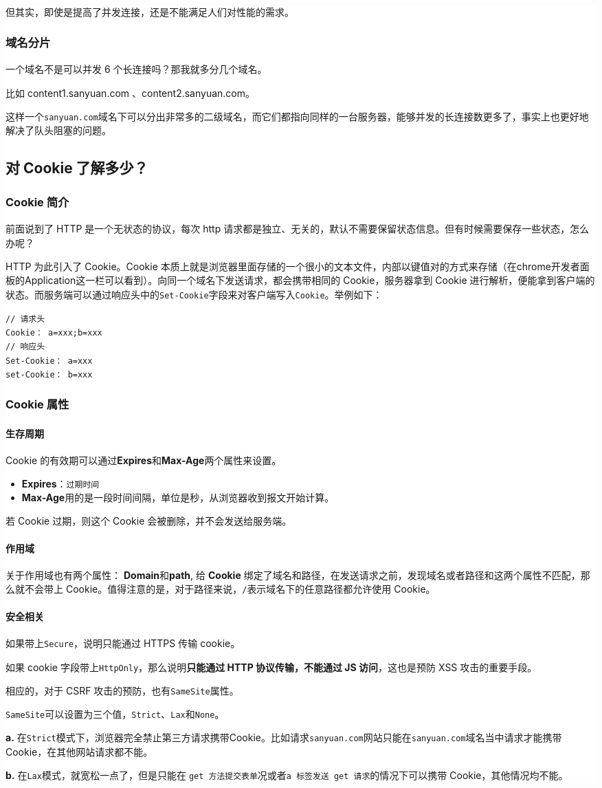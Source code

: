 但其实，即使是提高了并发连接，还是不能满足人们对性能的需求。

### 域名分片

一个域名不是可以并发 6 个长连接吗？那我就多分几个域名。

比如 content1.sanyuan.com 、content2.sanyuan.com。

这样一个`sanyuan.com`域名下可以分出非常多的二级域名，而它们都指向同样的一台服务器，能够并发的长连接数更多了，事实上也更好地解决了队头阻塞的问题。

## 对 Cookie 了解多少？

### Cookie 简介

前面说到了 HTTP 是一个无状态的协议，每次 http 请求都是独立、无关的，默认不需要保留状态信息。但有时候需要保存一些状态，怎么办呢？

HTTP 为此引入了 Cookie。Cookie 本质上就是浏览器里面存储的一个很小的文本文件，内部以键值对的方式来存储（在chrome开发者面板的Application这一栏可以看到）。向同一个域名下发送请求，都会携带相同的 Cookie，服务器拿到 Cookie 进行解析，便能拿到客户端的状态。而服务端可以通过响应头中的`Set-Cookie`字段来对客户端写入`Cookie`。举例如下：

```
// 请求头
Cookie： a=xxx;b=xxx
// 响应头
Set-Cookie： a=xxx
set-Cookie： b=xxx
```

### Cookie 属性

#### 生存周期

Cookie 的有效期可以通过**Expires**和**Max-Age**两个属性来设置。

- **Expires**：`过期时间`
- **Max-Age**用的是一段时间间隔，单位是秒，从浏览器收到报文开始计算。

若 Cookie 过期，则这个 Cookie 会被删除，并不会发送给服务端。

#### 作用域

关于作用域也有两个属性： **Domain**和**path**, 给 **Cookie** 绑定了域名和路径，在发送请求之前，发现域名或者路径和这两个属性不匹配，那么就不会带上 Cookie。值得注意的是，对于路径来说，`/`表示域名下的任意路径都允许使用 Cookie。

#### 安全相关

如果带上`Secure`，说明只能通过 HTTPS 传输 cookie。

如果 cookie 字段带上`HttpOnly`，那么说明**只能通过 HTTP 协议传输，不能通过 JS 访问**，这也是预防 XSS 攻击的重要手段。

相应的，对于 CSRF 攻击的预防，也有`SameSite`属性。

`SameSite`可以设置为三个值，`Strict`、`Lax`和`None`。

**a.** 在`Strict`模式下，浏览器完全禁止第三方请求携带Cookie。比如请求`sanyuan.com`网站只能在`sanyuan.com`域名当中请求才能携带 Cookie，在其他网站请求都不能。

**b.** 在`Lax`模式，就宽松一点了，但是只能在 `get 方法提交表单`况或者`a 标签发送 get 请求`的情况下可以携带 Cookie，其他情况均不能。
